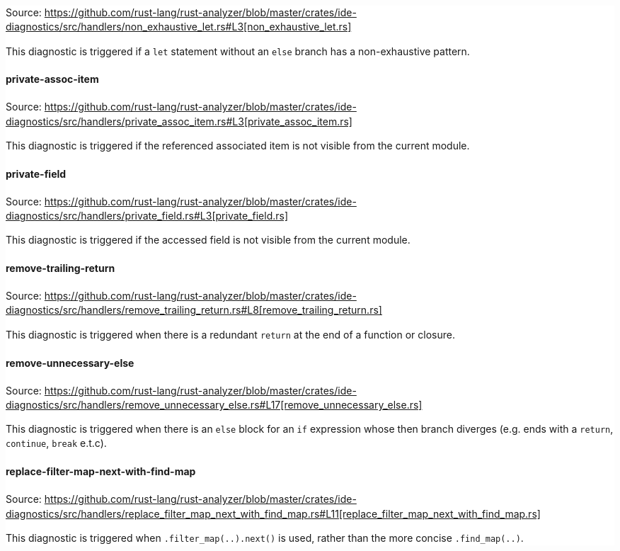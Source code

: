 Source: https://github.com/rust-lang/rust-analyzer/blob/master/crates/ide-diagnostics/src/handlers/non_exhaustive_let.rs#L3[non_exhaustive_let.rs]


This diagnostic is triggered if a `let` statement without an `else` branch has a non-exhaustive
pattern.




#### private-assoc-item

Source: https://github.com/rust-lang/rust-analyzer/blob/master/crates/ide-diagnostics/src/handlers/private_assoc_item.rs#L3[private_assoc_item.rs]


This diagnostic is triggered if the referenced associated item is not visible from the current
module.




#### private-field

Source: https://github.com/rust-lang/rust-analyzer/blob/master/crates/ide-diagnostics/src/handlers/private_field.rs#L3[private_field.rs]


This diagnostic is triggered if the accessed field is not visible from the current module.




#### remove-trailing-return

Source: https://github.com/rust-lang/rust-analyzer/blob/master/crates/ide-diagnostics/src/handlers/remove_trailing_return.rs#L8[remove_trailing_return.rs]


This diagnostic is triggered when there is a redundant `return` at the end of a function
or closure.




#### remove-unnecessary-else

Source: https://github.com/rust-lang/rust-analyzer/blob/master/crates/ide-diagnostics/src/handlers/remove_unnecessary_else.rs#L17[remove_unnecessary_else.rs]


This diagnostic is triggered when there is an `else` block for an `if` expression whose
then branch diverges (e.g. ends with a `return`, `continue`, `break` e.t.c).




#### replace-filter-map-next-with-find-map

Source: https://github.com/rust-lang/rust-analyzer/blob/master/crates/ide-diagnostics/src/handlers/replace_filter_map_next_with_find_map.rs#L11[replace_filter_map_next_with_find_map.rs]


This diagnostic is triggered when `.filter_map(..).next()` is used, rather than the more concise `.find_map(..)`.
